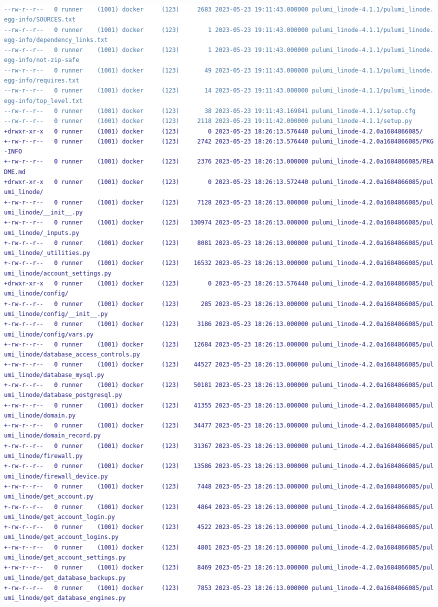 ```diff
--rw-r--r--   0 runner    (1001) docker     (123)     2683 2023-05-23 19:11:43.000000 pulumi_linode-4.1.1/pulumi_linode.egg-info/SOURCES.txt
--rw-r--r--   0 runner    (1001) docker     (123)        1 2023-05-23 19:11:43.000000 pulumi_linode-4.1.1/pulumi_linode.egg-info/dependency_links.txt
--rw-r--r--   0 runner    (1001) docker     (123)        1 2023-05-23 19:11:43.000000 pulumi_linode-4.1.1/pulumi_linode.egg-info/not-zip-safe
--rw-r--r--   0 runner    (1001) docker     (123)       49 2023-05-23 19:11:43.000000 pulumi_linode-4.1.1/pulumi_linode.egg-info/requires.txt
--rw-r--r--   0 runner    (1001) docker     (123)       14 2023-05-23 19:11:43.000000 pulumi_linode-4.1.1/pulumi_linode.egg-info/top_level.txt
--rw-r--r--   0 runner    (1001) docker     (123)       38 2023-05-23 19:11:43.169841 pulumi_linode-4.1.1/setup.cfg
--rw-r--r--   0 runner    (1001) docker     (123)     2118 2023-05-23 19:11:42.000000 pulumi_linode-4.1.1/setup.py
+drwxr-xr-x   0 runner    (1001) docker     (123)        0 2023-05-23 18:26:13.576440 pulumi_linode-4.2.0a1684866085/
+-rw-r--r--   0 runner    (1001) docker     (123)     2742 2023-05-23 18:26:13.576440 pulumi_linode-4.2.0a1684866085/PKG-INFO
+-rw-r--r--   0 runner    (1001) docker     (123)     2376 2023-05-23 18:26:13.000000 pulumi_linode-4.2.0a1684866085/README.md
+drwxr-xr-x   0 runner    (1001) docker     (123)        0 2023-05-23 18:26:13.572440 pulumi_linode-4.2.0a1684866085/pulumi_linode/
+-rw-r--r--   0 runner    (1001) docker     (123)     7128 2023-05-23 18:26:13.000000 pulumi_linode-4.2.0a1684866085/pulumi_linode/__init__.py
+-rw-r--r--   0 runner    (1001) docker     (123)   130974 2023-05-23 18:26:13.000000 pulumi_linode-4.2.0a1684866085/pulumi_linode/_inputs.py
+-rw-r--r--   0 runner    (1001) docker     (123)     8081 2023-05-23 18:26:13.000000 pulumi_linode-4.2.0a1684866085/pulumi_linode/_utilities.py
+-rw-r--r--   0 runner    (1001) docker     (123)    16532 2023-05-23 18:26:13.000000 pulumi_linode-4.2.0a1684866085/pulumi_linode/account_settings.py
+drwxr-xr-x   0 runner    (1001) docker     (123)        0 2023-05-23 18:26:13.576440 pulumi_linode-4.2.0a1684866085/pulumi_linode/config/
+-rw-r--r--   0 runner    (1001) docker     (123)      285 2023-05-23 18:26:13.000000 pulumi_linode-4.2.0a1684866085/pulumi_linode/config/__init__.py
+-rw-r--r--   0 runner    (1001) docker     (123)     3186 2023-05-23 18:26:13.000000 pulumi_linode-4.2.0a1684866085/pulumi_linode/config/vars.py
+-rw-r--r--   0 runner    (1001) docker     (123)    12684 2023-05-23 18:26:13.000000 pulumi_linode-4.2.0a1684866085/pulumi_linode/database_access_controls.py
+-rw-r--r--   0 runner    (1001) docker     (123)    44527 2023-05-23 18:26:13.000000 pulumi_linode-4.2.0a1684866085/pulumi_linode/database_mysql.py
+-rw-r--r--   0 runner    (1001) docker     (123)    50181 2023-05-23 18:26:13.000000 pulumi_linode-4.2.0a1684866085/pulumi_linode/database_postgresql.py
+-rw-r--r--   0 runner    (1001) docker     (123)    41355 2023-05-23 18:26:13.000000 pulumi_linode-4.2.0a1684866085/pulumi_linode/domain.py
+-rw-r--r--   0 runner    (1001) docker     (123)    34477 2023-05-23 18:26:13.000000 pulumi_linode-4.2.0a1684866085/pulumi_linode/domain_record.py
+-rw-r--r--   0 runner    (1001) docker     (123)    31367 2023-05-23 18:26:13.000000 pulumi_linode-4.2.0a1684866085/pulumi_linode/firewall.py
+-rw-r--r--   0 runner    (1001) docker     (123)    13586 2023-05-23 18:26:13.000000 pulumi_linode-4.2.0a1684866085/pulumi_linode/firewall_device.py
+-rw-r--r--   0 runner    (1001) docker     (123)     7448 2023-05-23 18:26:13.000000 pulumi_linode-4.2.0a1684866085/pulumi_linode/get_account.py
+-rw-r--r--   0 runner    (1001) docker     (123)     4864 2023-05-23 18:26:13.000000 pulumi_linode-4.2.0a1684866085/pulumi_linode/get_account_login.py
+-rw-r--r--   0 runner    (1001) docker     (123)     4522 2023-05-23 18:26:13.000000 pulumi_linode-4.2.0a1684866085/pulumi_linode/get_account_logins.py
+-rw-r--r--   0 runner    (1001) docker     (123)     4801 2023-05-23 18:26:13.000000 pulumi_linode-4.2.0a1684866085/pulumi_linode/get_account_settings.py
+-rw-r--r--   0 runner    (1001) docker     (123)     8469 2023-05-23 18:26:13.000000 pulumi_linode-4.2.0a1684866085/pulumi_linode/get_database_backups.py
+-rw-r--r--   0 runner    (1001) docker     (123)     7853 2023-05-23 18:26:13.000000 pulumi_linode-4.2.0a1684866085/pulumi_linode/get_database_engines.py
```
